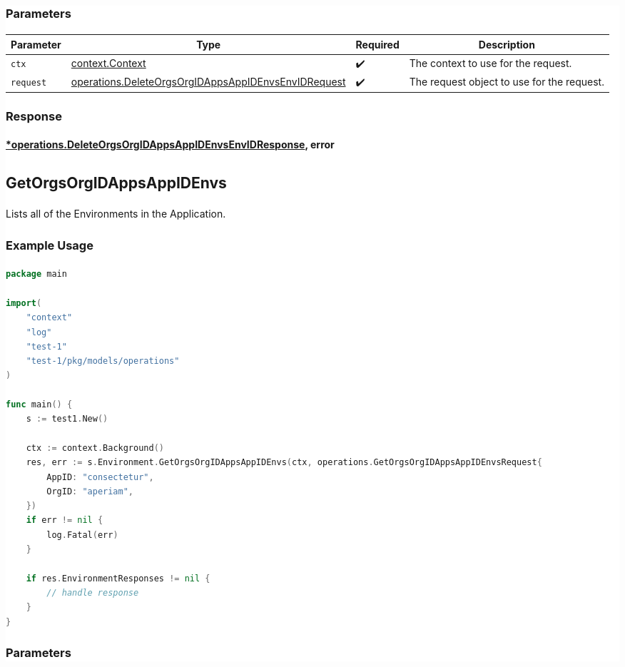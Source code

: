 ### Parameters

| Parameter                                                                                                                  | Type                                                                                                                       | Required                                                                                                                   | Description                                                                                                                |
| -------------------------------------------------------------------------------------------------------------------------- | -------------------------------------------------------------------------------------------------------------------------- | -------------------------------------------------------------------------------------------------------------------------- | -------------------------------------------------------------------------------------------------------------------------- |
| `ctx`                                                                                                                      | [context.Context](https://pkg.go.dev/context#Context)                                                                      | :heavy_check_mark:                                                                                                         | The context to use for the request.                                                                                        |
| `request`                                                                                                                  | [operations.DeleteOrgsOrgIDAppsAppIDEnvsEnvIDRequest](../../models/operations/deleteorgsorgidappsappidenvsenvidrequest.md) | :heavy_check_mark:                                                                                                         | The request object to use for the request.                                                                                 |


### Response

**[*operations.DeleteOrgsOrgIDAppsAppIDEnvsEnvIDResponse](../../models/operations/deleteorgsorgidappsappidenvsenvidresponse.md), error**


## GetOrgsOrgIDAppsAppIDEnvs

Lists all of the Environments in the Application.

### Example Usage

```go
package main

import(
	"context"
	"log"
	"test-1"
	"test-1/pkg/models/operations"
)

func main() {
    s := test1.New()

    ctx := context.Background()
    res, err := s.Environment.GetOrgsOrgIDAppsAppIDEnvs(ctx, operations.GetOrgsOrgIDAppsAppIDEnvsRequest{
        AppID: "consectetur",
        OrgID: "aperiam",
    })
    if err != nil {
        log.Fatal(err)
    }

    if res.EnvironmentResponses != nil {
        // handle response
    }
}
```

### Parameters
